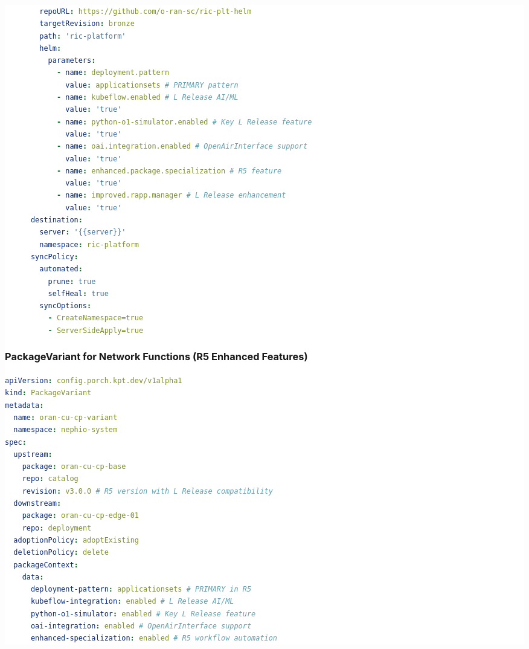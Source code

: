 ```yaml
        repoURL: https://github.com/o-ran-sc/ric-plt-helm
        targetRevision: bronze
        path: 'ric-platform'
        helm:
          parameters:
            - name: deployment.pattern
              value: applicationsets # PRIMARY pattern
            - name: kubeflow.enabled # L Release AI/ML
              value: 'true'
            - name: python-o1-simulator.enabled # Key L Release feature
              value: 'true'
            - name: oai.integration.enabled # OpenAirInterface support
              value: 'true'
            - name: enhanced.package.specialization # R5 feature
              value: 'true'
            - name: improved.rapp.manager # L Release enhancement
              value: 'true'
      destination:
        server: '{{server}}'
        namespace: ric-platform
      syncPolicy:
        automated:
          prune: true
          selfHeal: true
        syncOptions:
          - CreateNamespace=true
          - ServerSideApply=true
```

### PackageVariant for Network Functions (R5 Enhanced Features)

```yaml
apiVersion: config.porch.kpt.dev/v1alpha1
kind: PackageVariant
metadata:
  name: oran-cu-cp-variant
  namespace: nephio-system
spec:
  upstream:
    package: oran-cu-cp-base
    repo: catalog
    revision: v3.0.0 # R5 version with L Release compatibility
  downstream:
    package: oran-cu-cp-edge-01
    repo: deployment
  adoptionPolicy: adoptExisting
  deletionPolicy: delete
  packageContext:
    data:
      deployment-pattern: applicationsets # PRIMARY in R5
      kubeflow-integration: enabled # L Release AI/ML
      python-o1-simulator: enabled # Key L Release feature
      oai-integration: enabled # OpenAirInterface support
      enhanced-specialization: enabled # R5 workflow automation
```
